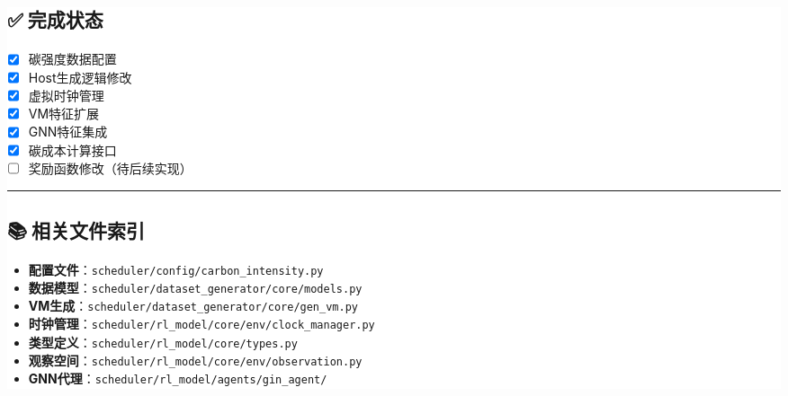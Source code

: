 
## ✅ 完成状态

- [x] 碳强度数据配置
- [x] Host生成逻辑修改
- [x] 虚拟时钟管理
- [x] VM特征扩展
- [x] GNN特征集成
- [x] 碳成本计算接口
- [ ] 奖励函数修改（待后续实现）

---

## 📚 相关文件索引

- **配置文件**：`scheduler/config/carbon_intensity.py`
- **数据模型**：`scheduler/dataset_generator/core/models.py`
- **VM生成**：`scheduler/dataset_generator/core/gen_vm.py`
- **时钟管理**：`scheduler/rl_model/core/env/clock_manager.py`
- **类型定义**：`scheduler/rl_model/core/types.py`
- **观察空间**：`scheduler/rl_model/core/env/observation.py`
- **GNN代理**：`scheduler/rl_model/agents/gin_agent/`

